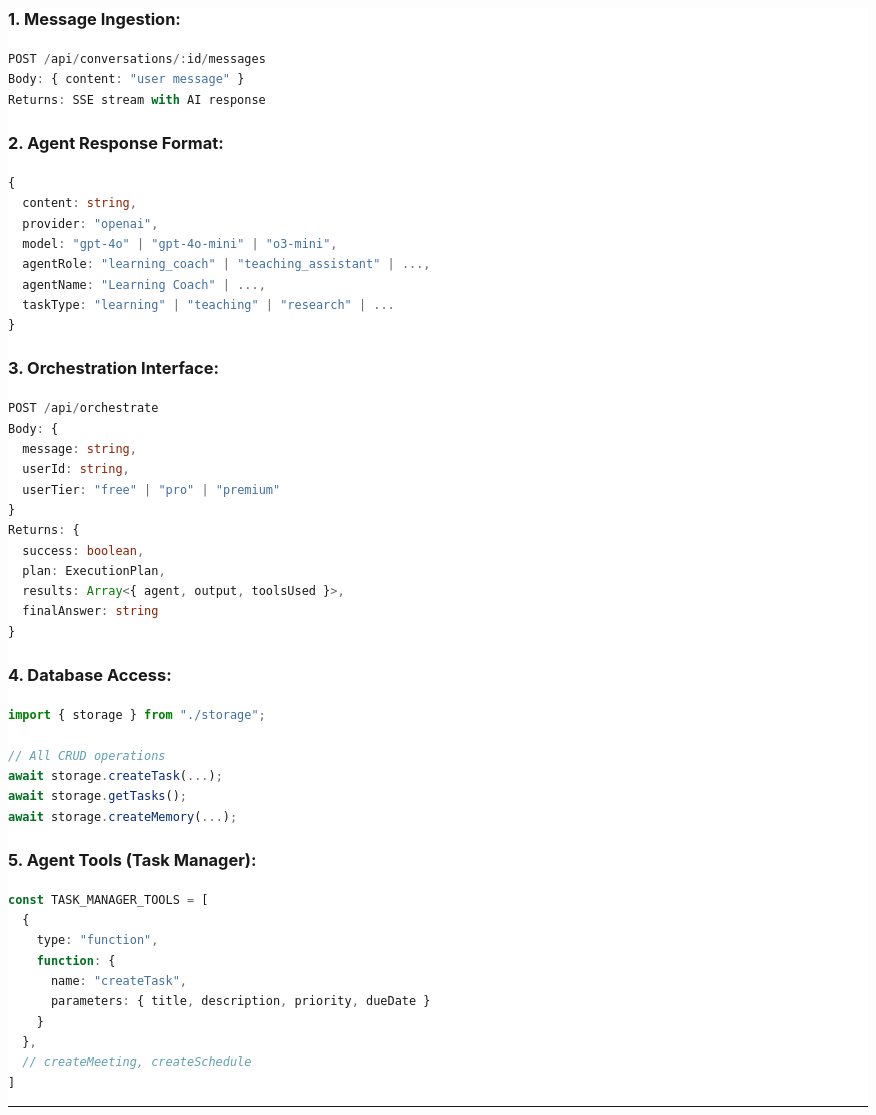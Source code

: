 ### 1. **Message Ingestion:**
```typescript
POST /api/conversations/:id/messages
Body: { content: "user message" }
Returns: SSE stream with AI response
```

### 2. **Agent Response Format:**
```typescript
{
  content: string,
  provider: "openai",
  model: "gpt-4o" | "gpt-4o-mini" | "o3-mini",
  agentRole: "learning_coach" | "teaching_assistant" | ...,
  agentName: "Learning Coach" | ...,
  taskType: "learning" | "teaching" | "research" | ...
}
```

### 3. **Orchestration Interface:**
```typescript
POST /api/orchestrate
Body: {
  message: string,
  userId: string,
  userTier: "free" | "pro" | "premium"
}
Returns: {
  success: boolean,
  plan: ExecutionPlan,
  results: Array<{ agent, output, toolsUsed }>,
  finalAnswer: string
}
```

### 4. **Database Access:**
```typescript
import { storage } from "./storage";

// All CRUD operations
await storage.createTask(...);
await storage.getTasks();
await storage.createMemory(...);
```

### 5. **Agent Tools (Task Manager):**
```typescript
const TASK_MANAGER_TOOLS = [
  {
    type: "function",
    function: {
      name: "createTask",
      parameters: { title, description, priority, dueDate }
    }
  },
  // createMeeting, createSchedule
]
```

---